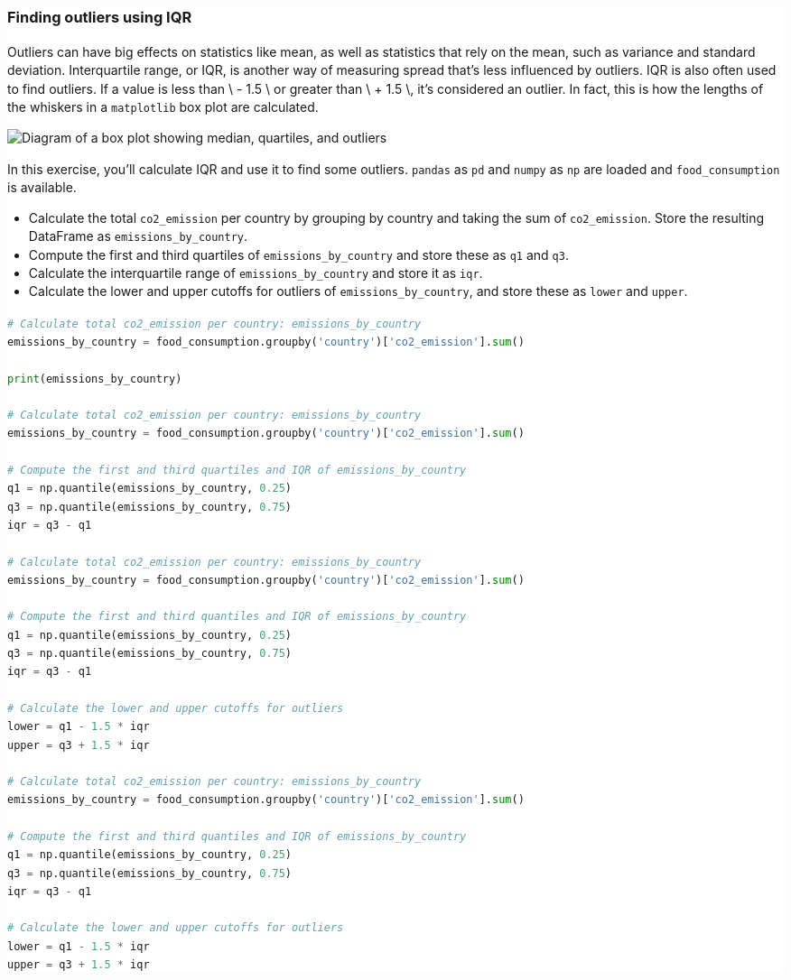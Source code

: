 ### Finding outliers using IQR

Outliers can have big effects on statistics like mean, as well as
statistics that rely on the mean, such as variance and standard
deviation. Interquartile range, or IQR, is another way of measuring
spread that’s less influenced by outliers. IQR is also often used to
find outliers. If a value is less than \\ - 1.5 \\ or greater than \\ +
1.5 \\, it’s considered an outlier. In fact, this is how the lengths of
the whiskers in a `matplotlib` box plot are calculated.

![Diagram of a box plot showing median, quartiles, and
outliers](https://assets.datacamp.com/production/repositories/5758/datasets/ca7e6e1832be7ec1842f62891815a9b0488efa83/Screen%20Shot%202020-04-28%20at%2010.04.54%20AM.png)

In this exercise, you’ll calculate IQR and use it to find some outliers.
`pandas` as `pd` and `numpy` as `np` are loaded and `food_consumption`
is available.

- Calculate the total `co2_emission` per country by grouping by country
  and taking the sum of `co2_emission`. Store the resulting DataFrame as
  `emissions_by_country`.
- Compute the first and third quartiles of `emissions_by_country` and
  store these as `q1` and `q3`.
- Calculate the interquartile range of `emissions_by_country` and store
  it as `iqr`.
- Calculate the lower and upper cutoffs for outliers of
  `emissions_by_country`, and store these as `lower` and `upper`.

``` python
# Calculate total co2_emission per country: emissions_by_country
emissions_by_country = food_consumption.groupby('country')['co2_emission'].sum()

print(emissions_by_country)

# Calculate total co2_emission per country: emissions_by_country
emissions_by_country = food_consumption.groupby('country')['co2_emission'].sum()

# Compute the first and third quartiles and IQR of emissions_by_country
q1 = np.quantile(emissions_by_country, 0.25)
q3 = np.quantile(emissions_by_country, 0.75)
iqr = q3 - q1

# Calculate total co2_emission per country: emissions_by_country
emissions_by_country = food_consumption.groupby('country')['co2_emission'].sum()

# Compute the first and third quantiles and IQR of emissions_by_country
q1 = np.quantile(emissions_by_country, 0.25)
q3 = np.quantile(emissions_by_country, 0.75)
iqr = q3 - q1

# Calculate the lower and upper cutoffs for outliers
lower = q1 - 1.5 * iqr
upper = q3 + 1.5 * iqr

# Calculate total co2_emission per country: emissions_by_country
emissions_by_country = food_consumption.groupby('country')['co2_emission'].sum()

# Compute the first and third quantiles and IQR of emissions_by_country
q1 = np.quantile(emissions_by_country, 0.25)
q3 = np.quantile(emissions_by_country, 0.75)
iqr = q3 - q1

# Calculate the lower and upper cutoffs for outliers
lower = q1 - 1.5 * iqr
upper = q3 + 1.5 * iqr
```